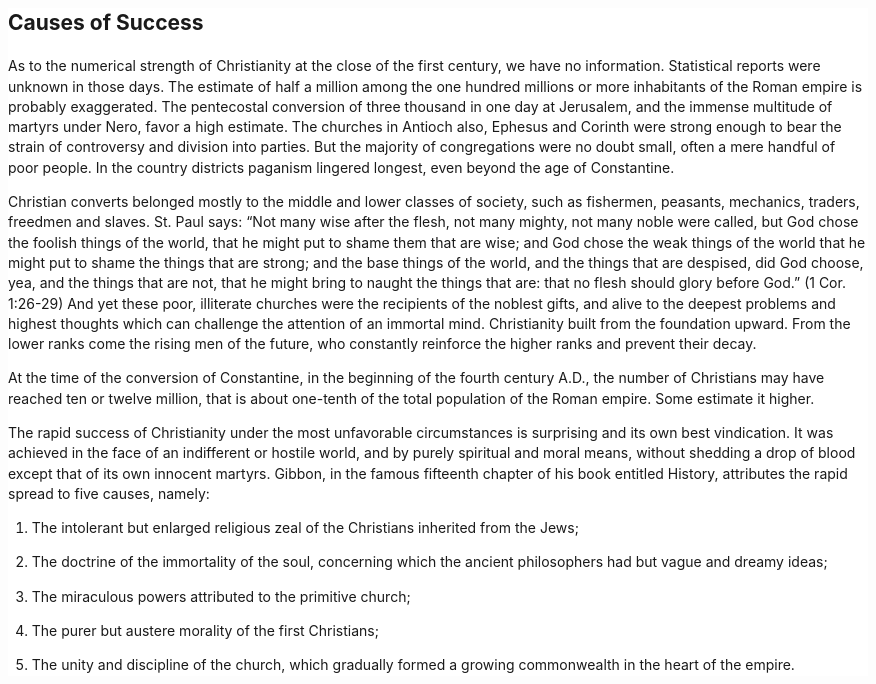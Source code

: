 Causes of Success
-----------------

As to the numerical strength of Christianity at the close of the first
century, we have no information. Statistical reports were unknown in
those days. The estimate of half a million among the one hundred
millions or more inhabitants of the Roman empire is probably
exaggerated. The pentecostal conversion of three thousand in one day at
Jerusalem, and the immense multitude of martyrs under Nero, favor a high
estimate. The churches in Antioch also, Ephesus and Corinth were strong
enough to bear the strain of controversy and division into parties. But
the majority of congregations were no doubt small, often a mere handful
of poor people. In the country districts paganism lingered longest, even
beyond the age of Constantine.

Christian converts belonged mostly to the middle and lower classes of
society, such as fishermen, peasants, mechanics, traders, freedmen and
slaves. St. Paul says: “Not many wise after the flesh, not many mighty,
not many noble were called, but God chose the foolish things of the
world, that he might put to shame them that are wise; and God chose the
weak things of the world that he might put to shame the things that are
strong; and the base things of the world, and the things that are
despised, did God choose, yea, and the things that are not, that he
might bring to naught the things that are: that no flesh should glory
before God.” (1 Cor. 1:26-29) And yet these poor, illiterate churches
were the recipients of the noblest gifts, and alive to the deepest
problems and highest thoughts which can challenge the attention of an
immortal mind. Christianity built from the foundation upward. From the
lower ranks come the rising men of the future, who constantly reinforce
the higher ranks and prevent their decay.

At the time of the conversion of Constantine, in the beginning of the
fourth century A.D., the number of Christians may have reached ten or
twelve million, that is about one-tenth of the total population of the
Roman empire. Some estimate it higher.

The rapid success of Christianity under the most unfavorable
circumstances is surprising and its own best vindication. It was
achieved in the face of an indifferent or hostile world, and by purely
spiritual and moral means, without shedding a drop of blood except that
of its own innocent martyrs. Gibbon, in the famous fifteenth chapter of
his book entitled History, attributes the rapid spread to five causes,
namely:

1.  The intolerant but enlarged religious zeal of the Christians
    inherited from the Jews;

2.  The doctrine of the immortality of the soul, concerning which the
    ancient philosophers had but vague and dreamy ideas;

3.  The miraculous powers attributed to the primitive church;

4.  The purer but austere morality of the first Christians;

5.  The unity and discipline of the church, which gradually formed a
    growing commonwealth in the heart of the empire.
